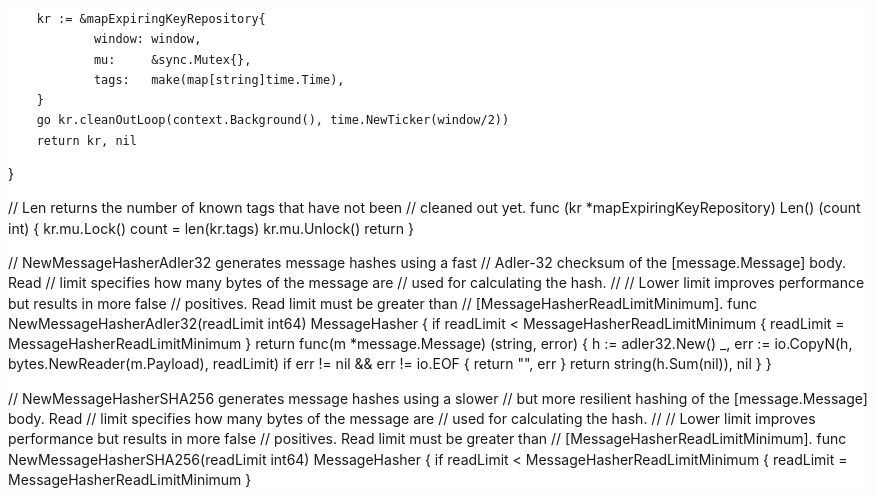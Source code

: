         kr := &mapExpiringKeyRepository{
                window: window,
                mu:     &sync.Mutex{},
                tags:   make(map[string]time.Time),
        }
        go kr.cleanOutLoop(context.Background(), time.NewTicker(window/2))
        return kr, nil
}

// Len returns the number of known tags that have not been
// cleaned out yet.
func (kr *mapExpiringKeyRepository) Len() (count int) {
        kr.mu.Lock()
        count = len(kr.tags)
        kr.mu.Unlock()
        return
}

// NewMessageHasherAdler32 generates message hashes using a fast
// Adler-32 checksum of the [message.Message] body. Read
// limit specifies how many bytes of the message are
// used for calculating the hash.
//
// Lower limit improves performance but results in more false
// positives. Read limit must be greater than
// [MessageHasherReadLimitMinimum].
func NewMessageHasherAdler32(readLimit int64) MessageHasher {
        if readLimit < MessageHasherReadLimitMinimum {
                readLimit = MessageHasherReadLimitMinimum
        }
        return func(m *message.Message) (string, error) {
                h := adler32.New()
                _, err := io.CopyN(h, bytes.NewReader(m.Payload), readLimit)
                if err != nil && err != io.EOF {
                        return "", err
                }
                return string(h.Sum(nil)), nil
        }
}

// NewMessageHasherSHA256 generates message hashes using a slower
// but more resilient hashing of the [message.Message] body. Read
// limit specifies how many bytes of the message are
// used for calculating the hash.
//
// Lower limit improves performance but results in more false
// positives. Read limit must be greater than
// [MessageHasherReadLimitMinimum].
func NewMessageHasherSHA256(readLimit int64) MessageHasher {
        if readLimit < MessageHasherReadLimitMinimum {
                readLimit = MessageHasherReadLimitMinimum
        }
